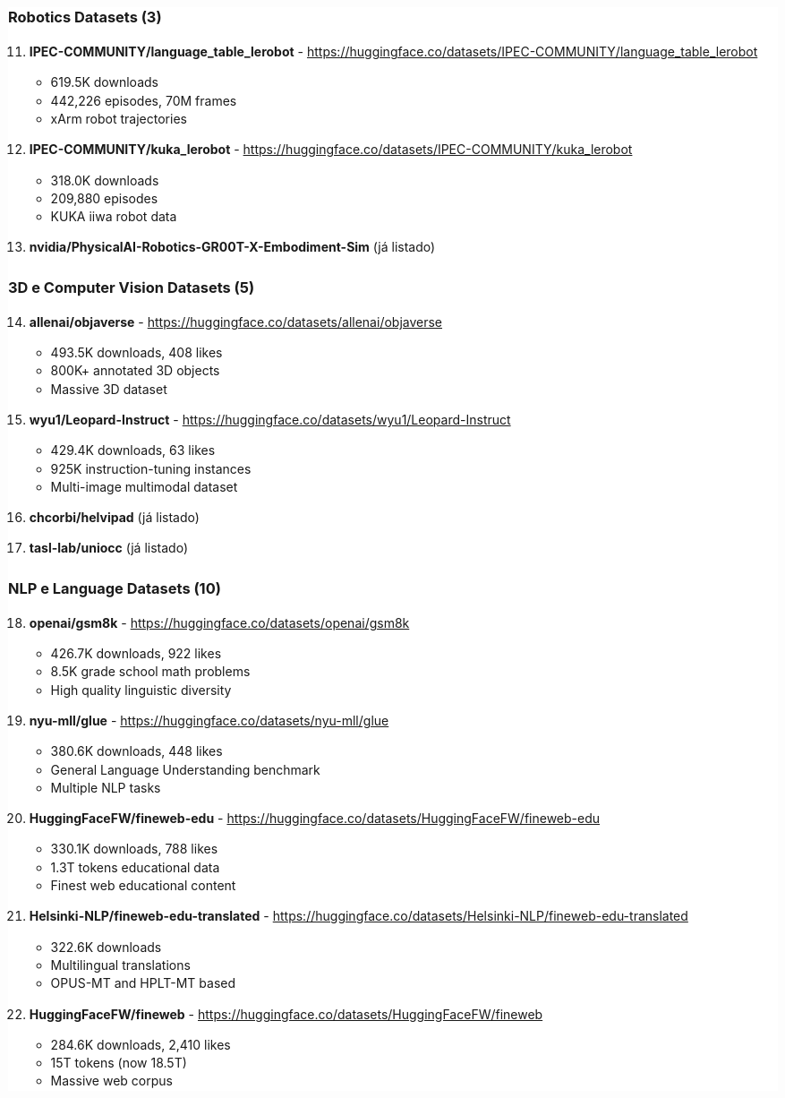 ### Robotics Datasets (3)

11. **IPEC-COMMUNITY/language_table_lerobot** - https://huggingface.co/datasets/IPEC-COMMUNITY/language_table_lerobot
    - 619.5K downloads
    - 442,226 episodes, 70M frames
    - xArm robot trajectories

12. **IPEC-COMMUNITY/kuka_lerobot** - https://huggingface.co/datasets/IPEC-COMMUNITY/kuka_lerobot
    - 318.0K downloads
    - 209,880 episodes
    - KUKA iiwa robot data

13. **nvidia/PhysicalAI-Robotics-GR00T-X-Embodiment-Sim** (já listado)

### 3D e Computer Vision Datasets (5)

14. **allenai/objaverse** - https://huggingface.co/datasets/allenai/objaverse
    - 493.5K downloads, 408 likes
    - 800K+ annotated 3D objects
    - Massive 3D dataset

15. **wyu1/Leopard-Instruct** - https://huggingface.co/datasets/wyu1/Leopard-Instruct
    - 429.4K downloads, 63 likes
    - 925K instruction-tuning instances
    - Multi-image multimodal dataset

16. **chcorbi/helvipad** (já listado)

17. **tasl-lab/uniocc** (já listado)

### NLP e Language Datasets (10)

18. **openai/gsm8k** - https://huggingface.co/datasets/openai/gsm8k
    - 426.7K downloads, 922 likes
    - 8.5K grade school math problems
    - High quality linguistic diversity

19. **nyu-mll/glue** - https://huggingface.co/datasets/nyu-mll/glue
    - 380.6K downloads, 448 likes
    - General Language Understanding benchmark
    - Multiple NLP tasks

20. **HuggingFaceFW/fineweb-edu** - https://huggingface.co/datasets/HuggingFaceFW/fineweb-edu
    - 330.1K downloads, 788 likes
    - 1.3T tokens educational data
    - Finest web educational content

21. **Helsinki-NLP/fineweb-edu-translated** - https://huggingface.co/datasets/Helsinki-NLP/fineweb-edu-translated
    - 322.6K downloads
    - Multilingual translations
    - OPUS-MT and HPLT-MT based

22. **HuggingFaceFW/fineweb** - https://huggingface.co/datasets/HuggingFaceFW/fineweb
    - 284.6K downloads, 2,410 likes
    - 15T tokens (now 18.5T)
    - Massive web corpus
